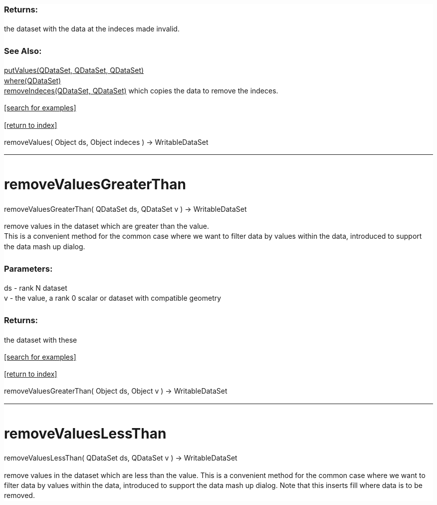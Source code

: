 ### Returns:
the dataset with the data at the indeces made invalid.
### See Also:
<a href='Ops_p.md#putValues'>putValues(QDataSet, QDataSet, QDataSet)</a> <br>
<a href='Ops_w.md#where'>where(QDataSet)</a> <br>
<a href='Ops_r.md#removeIndeces'>removeIndeces(QDataSet, QDataSet)</a> which copies the data to remove the indeces.<br>

<a href="https://github.com/autoplot/dev/search?q=removeValues&unscoped_q=removeValues">[search for examples]</a>

<a href="https://github.com/autoplot/documentation/blob/master/javadoc/index-all.md">[return to index]</a>

removeValues( Object ds, Object indeces ) &rarr; WritableDataSet<br>
***
<a name="removeValuesGreaterThan"></a>
# removeValuesGreaterThan
removeValuesGreaterThan( QDataSet ds, QDataSet v ) &rarr; WritableDataSet

remove values in the dataset which are greater than the value.  
 This is a convenient method for the common case where we want to
 filter data by values within the data, introduced to support
 the data mash up dialog.

### Parameters:
ds - rank N dataset
<br>v - the value, a rank 0 scalar or dataset with compatible geometry

### Returns:
the dataset with these

<a href="https://github.com/autoplot/dev/search?q=removeValuesGreaterThan&unscoped_q=removeValuesGreaterThan">[search for examples]</a>

<a href="https://github.com/autoplot/documentation/blob/master/javadoc/index-all.md">[return to index]</a>

removeValuesGreaterThan( Object ds, Object v ) &rarr; WritableDataSet<br>
***
<a name="removeValuesLessThan"></a>
# removeValuesLessThan
removeValuesLessThan( QDataSet ds, QDataSet v ) &rarr; WritableDataSet

remove values in the dataset which are less than the value.
 This is a convenient method for the common case where we want to
 filter data by values within the data, introduced to support
 the data mash up dialog.  Note that this inserts fill where data is 
 to be removed.
